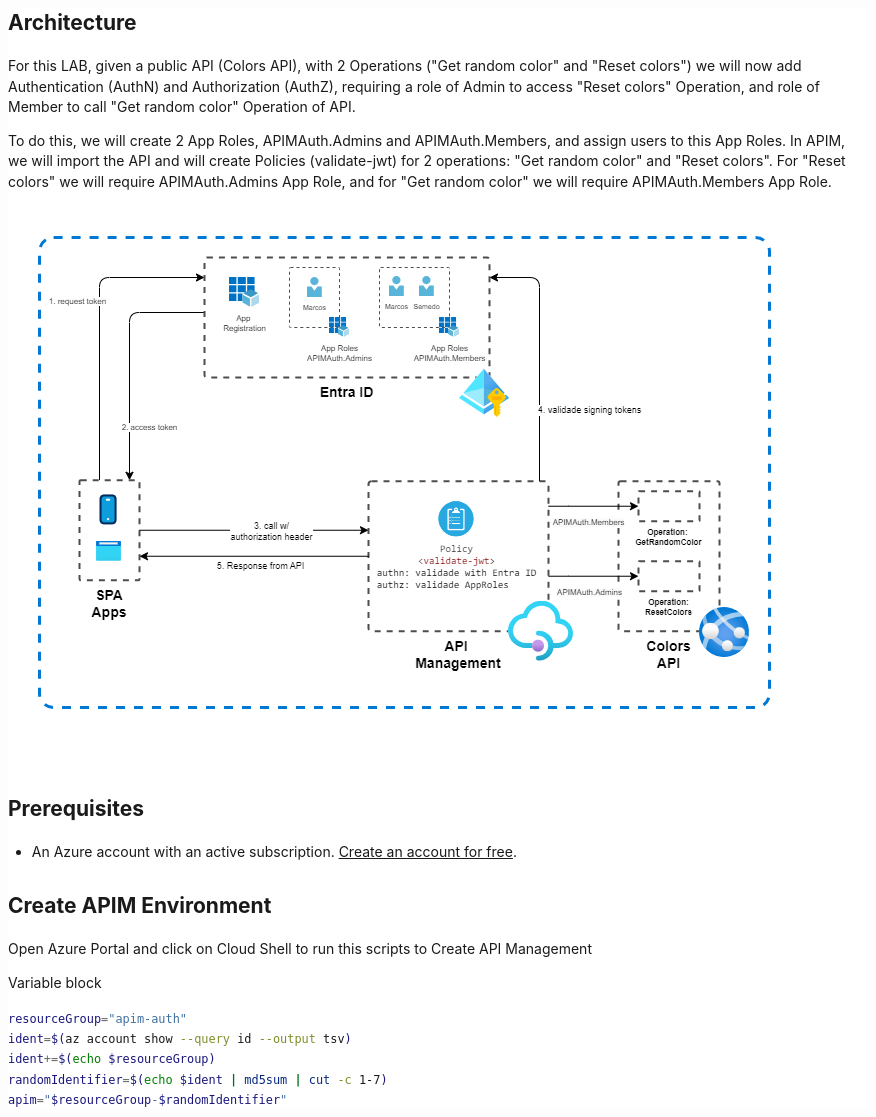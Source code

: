 ## Architecture
For this LAB, given a public API (Colors API), with 2 Operations ("Get random color" and "Reset colors") we will now add Authentication (AuthN) and Authorization (AuthZ), requiring a role of Admin to access "Reset colors" Operation, and role of Member to call "Get random color" Operation of API.

To do this, we will create 2 App Roles, APIMAuth.Admins and APIMAuth.Members, and assign users to this App Roles. In APIM, we will import the API and will create Policies (validate-jwt) for 2 operations: "Get random color" and "Reset colors". For "Reset colors" we will require APIMAuth.Admins App Role, and for "Get random color" we will require APIMAuth.Members App Role.

![Topology](./media/architecture2.png)

## Prerequisites

- An Azure account with an active subscription. [Create an account for free](https://azure.microsoft.com/free/?WT.mc_id=A261C142F).

## Create APIM Environment
Open Azure Portal and click on Cloud Shell to run this scripts to Create API Management

Variable block
```bash
resourceGroup="apim-auth"
ident=$(az account show --query id --output tsv)
ident+=$(echo $resourceGroup)
randomIdentifier=$(echo $ident | md5sum | cut -c 1-7)
apim="$resourceGroup-$randomIdentifier"


```
